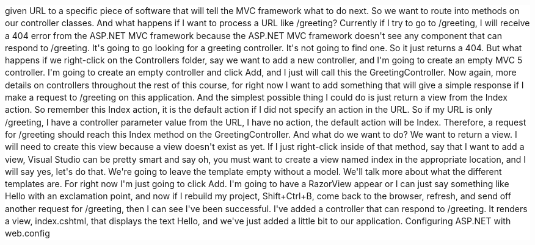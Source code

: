 given URL to a specific piece of software that will tell the MVC framework what to do next. So we want to route into methods on our controller classes. And what happens if I want to process a URL like /greeting? Currently if I try to go to /greeting, I will receive a 404 error from the ASP.NET MVC framework because the ASP.NET MVC framework doesn't see any component that can respond to /greeting. It's going to go looking for a greeting controller. It's not going to find one. So it just returns a 404. But what happens if we right-click on the Controllers folder, say we want to add a new controller, and I'm going to create an empty MVC 5 controller. I'm going to create an empty controller and click Add, and I just will call this the GreetingController. Now again, more details on controllers throughout the rest of this course, for right now I want to add something that will give a simple response if I make a request to /greeting on this application. And the simplest possible thing I could do is just return a view from the Index action. So remember this Index action, it is the default action if I did not specify an action in the URL. So if my URL is only /greeting, I have a controller parameter value from the URL, I have no action, the default action will be Index. Therefore, a request for /greeting should reach this Index method on the GreetingController. And what do we want to do? We want to return a view. I will need to create this view because a view doesn't exist as yet. If I just right-click inside of that method, say that I want to add a view, Visual Studio can be pretty smart and say oh, you must want to create a view named index in the appropriate location, and I will say yes, let's do that. We're going to leave the template empty without a model. We'll talk more about what the different templates are. For right now I'm just going to click Add. I'm going to have a RazorView appear or I can just say something like Hello with an exclamation point, and now if I rebuild my project, Shift+Ctrl+B, come back to the browser, refresh, and send off another request for /greeting, then I can see I've been successful. I've added a controller that can respond to /greeting. It renders a view, index.cshtml, that displays the text Hello, and we've just added a little bit to our application.
Configuring ASP.NET with web.config
